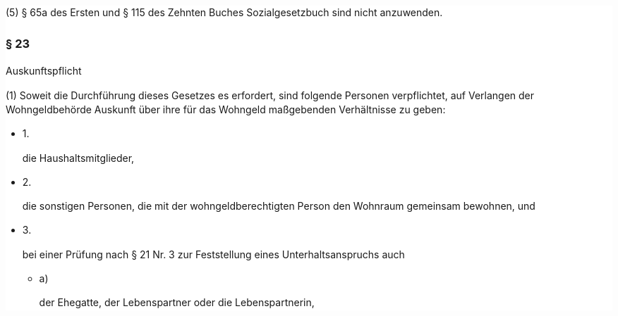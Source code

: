 </div>

<div class="jurAbsatz">

(5) § 65a des Ersten und § 115 des Zehnten Buches Sozialgesetzbuch sind
nicht anzuwenden.

</div>

</div>

</div>

</div>

<span id="BJNR185610008BJNE002404305.html"></span>

### § 23  
Auskunftspflicht

<div>

<div class="jnhtml">

<div>

<div class="jurAbsatz">

(1) Soweit die Durchführung dieses Gesetzes es erfordert, sind folgende
Personen verpflichtet, auf Verlangen der Wohngeldbehörde Auskunft über
ihre für das Wohngeld maßgebenden Verhältnisse zu geben:

  - 1\.
    
    <div>
    
    die Haushaltsmitglieder,
    
    </div>

  - 2\.
    
    <div>
    
    die sonstigen Personen, die mit der wohngeldberechtigten Person den
    Wohnraum gemeinsam bewohnen, und
    
    </div>

  - 3\.
    
    <div>
    
    bei einer Prüfung nach § 21 Nr. 3 zur Feststellung eines
    Unterhaltsanspruchs auch
    
      - a)
        
        <div>
        
        der Ehegatte, der Lebenspartner oder die Lebenspartnerin,
        
        </div>
    